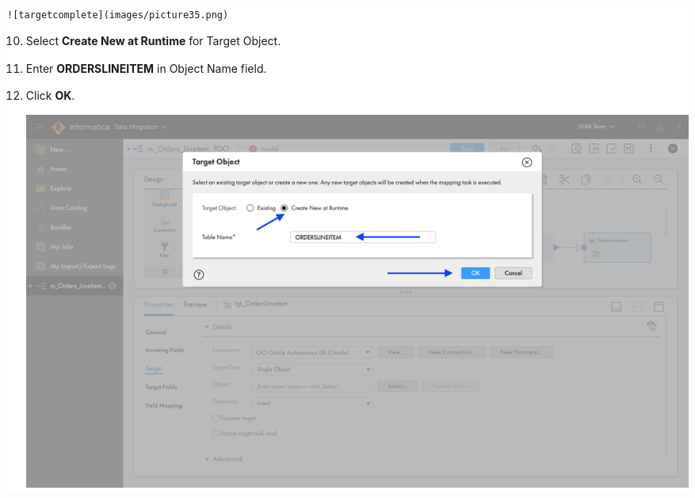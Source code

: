 	![targetcomplete](images/picture35.png)

10.	Select **Create New at Runtime** for Target Object.

11.	Enter **ORDERSLINEITEM** in Object Name field.

12. Click **OK**.

	![targettable](images/picture36.png)
